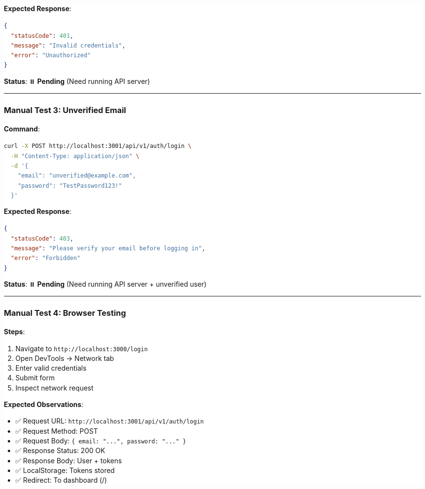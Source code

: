**Expected Response**:
```json
{
  "statusCode": 401,
  "message": "Invalid credentials",
  "error": "Unauthorized"
}
```

**Status**: ⏸️ **Pending** (Need running API server)

---

### Manual Test 3: Unverified Email

**Command**:
```bash
curl -X POST http://localhost:3001/api/v1/auth/login \
  -H "Content-Type: application/json" \
  -d '{
    "email": "unverified@example.com",
    "password": "TestPassword123!"
  }'
```

**Expected Response**:
```json
{
  "statusCode": 403,
  "message": "Please verify your email before logging in",
  "error": "Forbidden"
}
```

**Status**: ⏸️ **Pending** (Need running API server + unverified user)

---

### Manual Test 4: Browser Testing

**Steps**:
1. Navigate to `http://localhost:3000/login`
2. Open DevTools → Network tab
3. Enter valid credentials
4. Submit form
5. Inspect network request

**Expected Observations**:
- ✅ Request URL: `http://localhost:3001/api/v1/auth/login`
- ✅ Request Method: POST
- ✅ Request Body: `{ email: "...", password: "..." }`
- ✅ Response Status: 200 OK
- ✅ Response Body: User + tokens
- ✅ LocalStorage: Tokens stored
- ✅ Redirect: To dashboard (/)

